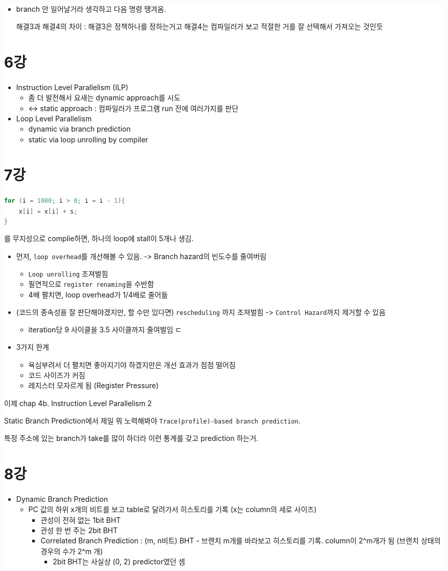    - branch 안 일어날거라 생각하고 다음 명령 땡겨옴.

     해결3과 해결4의 차이 : 해결3은 정책하나를 정하는거고 해결4는 컴파일러가 보고 적절한 거를 잘 선택해서 가져오는 것인듯



# 6강

- Instruction Level Parallelism (ILP)
  - 좀 더 발전해서 요새는 dynamic approach를 시도 
  - <-> static approach :  컴파일러가 프로그램 run 전에 여러가지를 판단
- Loop Level Parallelism
  - dynamic via branch prediction
  - static via loop unrolling by compiler



# 7강

```c
for (i = 1000; i > 0; i = i - 1){
  	x[i] = x[i] + s;
}
```

를 무지성으로 complie하면, 하나의 loop에 stall이 5개나 생김.



- 먼저, `loop overhead`를 개선해볼 수 있음. -> Branch hazard의 빈도수를 줄여버림
  - `Loop unrolling` 조져벌힘
  - 필연적으로 `register renaming`을 수반함
  - 4배 펼치면, loop overhead가 1/4배로 줄어듦

  

- (코드의 종속성을 잘 판단해야겠지만, 할 수만 있다면) `rescheduling` 까지 조져벌힘 -> `Control Hazard`까지 제거할 수 있음
  - iteration당 9 사이클을 3.5 사이클까지 줄여벌임 ㄷ



- 3가지 한계
  - 욕심부려서 더 펼치면 좋아지기야 하겠지만은 개선 효과가 점점 떨어짐
  - 코드 사이즈가 커짐
  - 레지스터 모자르게 됨 (Register Pressure)



이제 chap 4b. Instruction Level Parallelism 2

Static Branch Prediction에서 제일 뭐 노력해봐야 `Trace(profile)-based branch prediction`.

특정 주소에 있는 branch가 take를 많이 하더라 이런 통계를 갖고 prediction 하는거.



# 8강

- Dynamic Branch Prediction
  - PC 값의 하위 x개의 비트를 보고 table로 달려가서 히스토리를 기록 (x는 column의 세로 사이즈)
    - 관성이 전혀 없는 1bit BHT
    - 관성 한 번 주는 2bit BHT
    - Correlated Branch Prediction : (m, n비트) BHT - 브랜치 m개를 바라보고 히스토리를 기록. column이 2^m개가 됨 (브랜치 상태의 경우의 수가 2^m 개)
      - 2bit BHT는 사실상 (0, 2) predictor였던 셈
